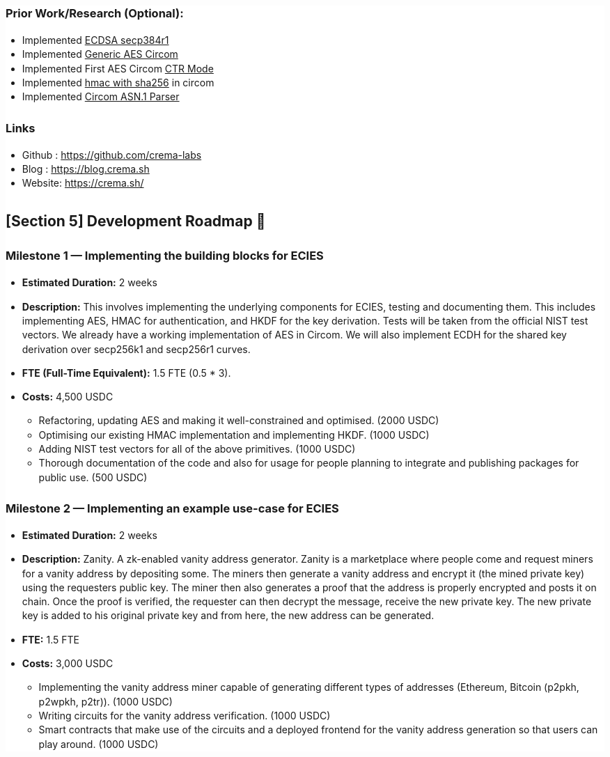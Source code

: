 ### **Prior Work/Research (Optional):**

- Implemented [ECDSA secp384r1](https://github.com/crema-labs/ecdsa-p384-circom)
- Implemented [Generic AES Circom](https://github.com/crema-labs/aes-circom)
- Implemented First AES Circom [CTR Mode](https://github.com/crema-labs/aes-circom/blob/main/circuits/ctr.circom)
- Implemented [hmac with sha256](https://github.com/crema-labs/hmac-circom) in circom
- Implemented [Circom ASN.1 Parser](https://github.com/zkemail/asn1-parser-circom)

### Links

- Github : https://github.com/crema-labs
- Blog : https://blog.crema.sh
- Website: https://crema.sh/

## [Section 5] Development Roadmap :open_book:

### Milestone 1 — Implementing the building blocks for ECIES

- **Estimated Duration:** 2 weeks

- **Description:** This involves implementing the underlying components for ECIES, testing and documenting them. This includes implementing AES, HMAC for authentication, and HKDF for the key derivation. Tests will be taken from the official NIST test vectors. We already have a working implementation of AES in Circom. We will also implement ECDH for the shared key derivation over secp256k1 and secp256r1 curves.

- **FTE (Full-Time Equivalent):** 1.5 FTE (0.5 \* 3).

- **Costs:** 4,500 USDC
  - Refactoring, updating AES and making it well-constrained and optimised. (2000 USDC)
  - Optimising our existing HMAC implementation and implementing HKDF. (1000 USDC)
  - Adding NIST test vectors for all of the above primitives. (1000 USDC)
  - Thorough documentation of the code and also for usage for people planning to integrate and publishing packages for public use. (500 USDC)

### Milestone 2 — Implementing an example use-case for ECIES

- **Estimated Duration:** 2 weeks

- **Description:** Zanity. A zk-enabled vanity address generator. Zanity is a marketplace where people come and request miners for a vanity address by depositing some. The miners then generate a vanity address and encrypt it (the mined private key) using the requesters public key. The miner then also generates a proof that the address is properly encrypted and posts it on chain. Once the proof is verified, the requester can then decrypt the message, receive the new private key. The new private key is added to his original private key and from here, the new address can be generated.

- **FTE:** 1.5 FTE

- **Costs:** 3,000 USDC
  - Implementing the vanity address miner capable of generating different types of addresses (Ethereum, Bitcoin (p2pkh, p2wpkh, p2tr)). (1000 USDC)
  - Writing circuits for the vanity address verification. (1000 USDC)
  - Smart contracts that make use of the circuits and a deployed frontend for the vanity address generation so that users can play around. (1000 USDC)
